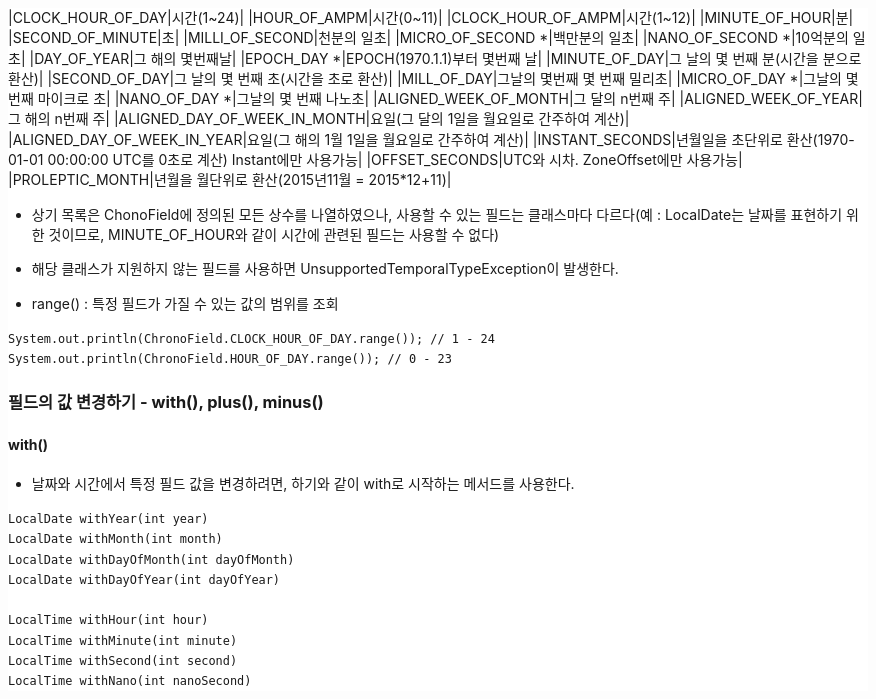 |CLOCK_HOUR_OF_DAY|시간(1~24)|
|HOUR_OF_AMPM|시간(0~11)|
|CLOCK_HOUR_OF_AMPM|시간(1~12)|
|MINUTE_OF_HOUR|분|
|SECOND_OF_MINUTE|초|
|MILLI_OF_SECOND|천분의 일초|
|MICRO_OF_SECOND \*|백만분의 일초|
|NANO_OF_SECOND \*|10억분의 일초|
|DAY_OF_YEAR|그 해의 몇번째날|
|EPOCH_DAY \*|EPOCH(1970.1.1)부터 몇번째 날|
|MINUTE_OF_DAY|그 날의 몇 번째 분(시간을 분으로 환산)|
|SECOND_OF_DAY|그 날의 몇 번째 초(시간을 초로 환산)|
|MILL_OF_DAY|그날의 몇번째 몇 번째 밀리초|
|MICRO_OF_DAY \*|그날의 몇 번째 마이크로 초|
|NANO_OF_DAY \*|그날의 몇 번째 나노초|
|ALIGNED_WEEK_OF_MONTH|그 달의 n번째 주|
|ALIGNED_WEEK_OF_YEAR|그 해의 n번째 주|
|ALIGNED_DAY_OF_WEEK_IN_MONTH|요일(그 달의 1일을 월요일로 간주하여 계산)|
|ALIGNED_DAY_OF_WEEK_IN_YEAR|요일(그 해의 1월 1일을 월요일로 간주하여 계산)|
|INSTANT_SECONDS|년월일을 초단위로 환산(1970-01-01 00:00:00 UTC를 0초로 계산) Instant에만 사용가능|
|OFFSET_SECONDS|UTC와 시차. ZoneOffset에만 사용가능|
|PROLEPTIC_MONTH|년월을 월단위로 환산(2015년11월 = 2015\*12+11)|
- 상기 목록은 ChonoField에 정의된 모든 상수를 나열하였으나, 사용할 수 있는 필드는 클래스마다 다르다(예 : LocalDate는 날짜를 표현하기 위한 것이므로, MINUTE_OF_HOUR와 같이 시간에 관련된 필드는 사용할 수 없다)
- 해당 클래스가 지원하지 않는 필드를 사용하면 UnsupportedTemporalTypeException이 발생한다.

- range() : 특정 필드가 가질 수 있는 값의 범위를 조회
```
System.out.println(ChronoField.CLOCK_HOUR_OF_DAY.range()); // 1 - 24
System.out.println(ChronoField.HOUR_OF_DAY.range()); // 0 - 23
```

### 필드의 값 변경하기 - with(), plus(), minus()
#### with()
- 날짜와 시간에서 특정 필드 값을 변경하려면, 하기와 같이 with로 시작하는 메서드를 사용한다.
```
LocalDate withYear(int year)
LocalDate withMonth(int month)
LocalDate withDayOfMonth(int dayOfMonth)
LocalDate withDayOfYear(int dayOfYear)

LocalTime withHour(int hour)
LocalTime withMinute(int minute)
LocalTime withSecond(int second)
LocalTime withNano(int nanoSecond)
```
